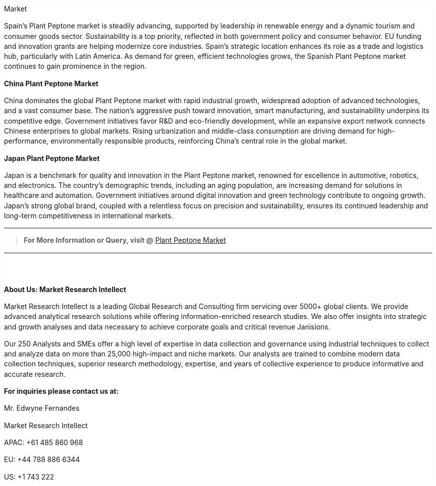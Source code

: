 Market</strong></p><p class="" data-start="4424" data-end="4975">Spain&rsquo;s Plant Peptone market is steadily advancing, supported by leadership in renewable energy and a dynamic tourism and consumer goods sector. Sustainability is a top priority, reflected in both government policy and consumer behavior. EU funding and innovation grants are helping modernize core industries. Spain&rsquo;s strategic location enhances its role as a trade and logistics hub, particularly with Latin America. As demand for green, efficient technologies grows, the Spanish Plant Peptone market continues to gain prominence in the region.</p><p class="" data-start="4977" data-end="5589"><strong data-start="4977" data-end="4998">China Plant Peptone Market</strong></p><p class="" data-start="4977" data-end="5589">China dominates the global Plant Peptone market with rapid industrial growth, widespread adoption of advanced technologies, and a vast consumer base. The nation&rsquo;s aggressive push toward innovation, smart manufacturing, and sustainability underpins its competitive edge. Government initiatives favor R&amp;D and eco-friendly development, while an expansive export network connects Chinese enterprises to global markets. Rising urbanization and middle-class consumption are driving demand for high-performance, environmentally responsible products, reinforcing China&rsquo;s central role in the global market.</p><p class="" data-start="5591" data-end="6162"><strong data-start="5591" data-end="5612">Japan Plant Peptone Market</strong></p><p class="" data-start="5591" data-end="6162">Japan is a benchmark for quality and innovation in the Plant Peptone market, renowned for excellence in automotive, robotics, and electronics. The country&rsquo;s demographic trends, including an aging population, are increasing demand for solutions in healthcare and automation. Government initiatives around digital innovation and green technology contribute to ongoing growth. Japan&rsquo;s strong global brand, coupled with a relentless focus on precision and sustainability, ensures its continued leadership and long-term competitiveness in international markets.</p><hr /><blockquote><p><span class="font-[700]"><strong>For More Information or Query, visit&nbsp;@</strong>&nbsp;</span><span class="font-[700]"><a href="https://www.marketresearchintellect.com/product/global-plant-peptone-market/?utm_source=Linkedin&utm_medium=049" target="_blank" data-tracking-control-name="article-ssr-frontend-pulse_little-text-block" data-tracking-will-navigate="" data-test-link="">Plant Peptone Market</a></span></p></blockquote><hr /><h3>&nbsp;</h3><p><strong><span class="font-[700]">About Us: Market Research Intellect</span></strong></p><p><span class="">Market Research Intellect is a leading Global Research and Consulting firm servicing over 5000+ global clients. We provide advanced analytical research solutions while offering information-enriched research studies.&nbsp;</span>We also offer insights into strategic and growth analyses and data necessary to achieve corporate goals and critical revenue Janisions.</p><p><span class="">Our 250 Analysts and SMEs offer a high level of expertise in data collection and governance using industrial techniques to collect and analyze data on more than 25,000 high-impact and niche markets. Our analysts are trained to combine modern data collection techniques, superior research methodology, expertise, and years of collective experience to produce informative and accurate research.</span></p><p><strong>For inquiries please contact us at:</strong></p><p>Mr. Edwyne Fernandes</p><p>Market Research Intellect</p><p>APAC: +61 485 860 968</p><p>EU: +44 788 886 6344</p><p>US: +1 743 222